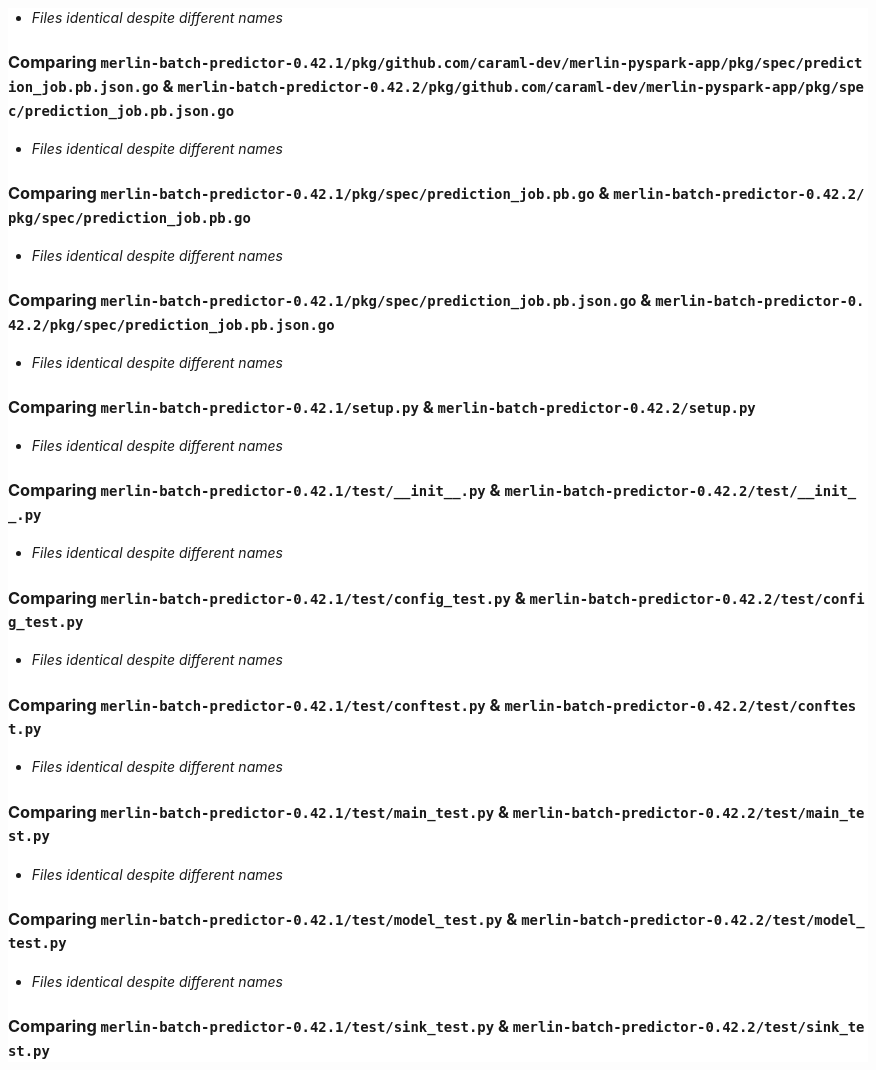  * *Files identical despite different names*

### Comparing `merlin-batch-predictor-0.42.1/pkg/github.com/caraml-dev/merlin-pyspark-app/pkg/spec/prediction_job.pb.json.go` & `merlin-batch-predictor-0.42.2/pkg/github.com/caraml-dev/merlin-pyspark-app/pkg/spec/prediction_job.pb.json.go`

 * *Files identical despite different names*

### Comparing `merlin-batch-predictor-0.42.1/pkg/spec/prediction_job.pb.go` & `merlin-batch-predictor-0.42.2/pkg/spec/prediction_job.pb.go`

 * *Files identical despite different names*

### Comparing `merlin-batch-predictor-0.42.1/pkg/spec/prediction_job.pb.json.go` & `merlin-batch-predictor-0.42.2/pkg/spec/prediction_job.pb.json.go`

 * *Files identical despite different names*

### Comparing `merlin-batch-predictor-0.42.1/setup.py` & `merlin-batch-predictor-0.42.2/setup.py`

 * *Files identical despite different names*

### Comparing `merlin-batch-predictor-0.42.1/test/__init__.py` & `merlin-batch-predictor-0.42.2/test/__init__.py`

 * *Files identical despite different names*

### Comparing `merlin-batch-predictor-0.42.1/test/config_test.py` & `merlin-batch-predictor-0.42.2/test/config_test.py`

 * *Files identical despite different names*

### Comparing `merlin-batch-predictor-0.42.1/test/conftest.py` & `merlin-batch-predictor-0.42.2/test/conftest.py`

 * *Files identical despite different names*

### Comparing `merlin-batch-predictor-0.42.1/test/main_test.py` & `merlin-batch-predictor-0.42.2/test/main_test.py`

 * *Files identical despite different names*

### Comparing `merlin-batch-predictor-0.42.1/test/model_test.py` & `merlin-batch-predictor-0.42.2/test/model_test.py`

 * *Files identical despite different names*

### Comparing `merlin-batch-predictor-0.42.1/test/sink_test.py` & `merlin-batch-predictor-0.42.2/test/sink_test.py`
